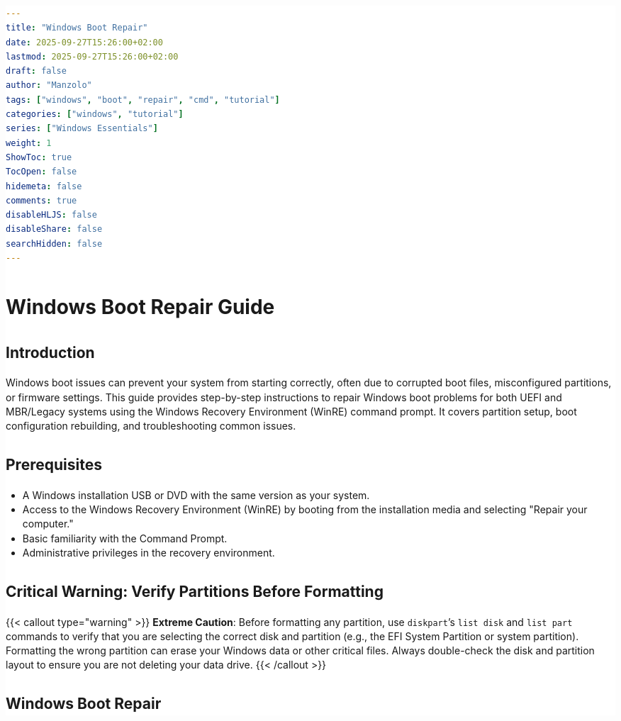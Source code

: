 ```yaml
---
title: "Windows Boot Repair"
date: 2025-09-27T15:26:00+02:00
lastmod: 2025-09-27T15:26:00+02:00
draft: false
author: "Manzolo"
tags: ["windows", "boot", "repair", "cmd", "tutorial"]
categories: ["windows", "tutorial"]
series: ["Windows Essentials"]
weight: 1
ShowToc: true
TocOpen: false
hidemeta: false
comments: true
disableHLJS: false
disableShare: false
searchHidden: false
---
```


# Windows Boot Repair Guide

## Introduction

Windows boot issues can prevent your system from starting correctly, often due to corrupted boot files, misconfigured partitions, or firmware settings. This guide provides step-by-step instructions to repair Windows boot problems for both UEFI and MBR/Legacy systems using the Windows Recovery Environment (WinRE) command prompt. It covers partition setup, boot configuration rebuilding, and troubleshooting common issues.

## Prerequisites

- A Windows installation USB or DVD with the same version as your system.
- Access to the Windows Recovery Environment (WinRE) by booting from the installation media and selecting "Repair your computer."
- Basic familiarity with the Command Prompt.
- Administrative privileges in the recovery environment.

## Critical Warning: Verify Partitions Before Formatting

{{< callout type="warning" >}}
**Extreme Caution**: Before formatting any partition, use `diskpart`’s `list disk` and `list part` commands to verify that you are selecting the correct disk and partition (e.g., the EFI System Partition or system partition). Formatting the wrong partition can erase your Windows data or other critical files. Always double-check the disk and partition layout to ensure you are not deleting your data drive.
{{< /callout >}}

## Windows Boot Repair

